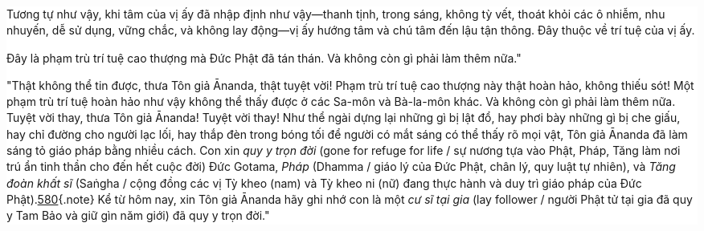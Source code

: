 Tương tự như vậy, khi tâm của vị ấy đã nhập định như vậy—thanh tịnh, trong sáng, không tỳ vết, thoát khỏi các ô nhiễm, nhu nhuyến, dễ sử dụng, vững chắc, và không lay động—vị ấy hướng tâm và chú tâm đến lậu tận thông. Đây thuộc về trí tuệ của vị ấy.


Đây là phạm trù trí tuệ cao thượng mà Đức Phật đã tán thán. Và không còn gì phải làm thêm nữa."

"Thật không thể tin được, thưa Tôn giả Ānanda, thật tuyệt vời! Phạm trù trí tuệ cao thượng này thật hoàn hảo, không thiếu sót! Một phạm trù trí tuệ hoàn hảo như vậy không thể thấy được ở các Sa-môn và Bà-la-môn khác. Và không còn gì phải làm thêm nữa. Tuyệt vời thay, thưa Tôn giả Ānanda! Tuyệt vời thay! Như thể ngài dựng lại những gì bị lật đổ, hay phơi bày những gì bị che giấu, hay chỉ đường cho người lạc lối, hay thắp đèn trong bóng tối để người có mắt sáng có thể thấy rõ mọi vật, Tôn giả Ānanda đã làm sáng tỏ giáo pháp bằng nhiều cách. Con xin *quy y trọn đời* (gone for refuge for life / sự nương tựa vào Phật, Pháp, Tăng làm nơi trú ẩn tinh thần cho đến hết cuộc đời) Đức Gotama, *Pháp* (Dhamma / giáo lý của Đức Phật, chân lý, quy luật tự nhiên), và *Tăng đoàn khất sĩ* (Saṅgha / cộng đồng các vị Tỳ kheo (nam) và Tỳ kheo ni (nữ) đang thực hành và duy trì giáo pháp của Đức Phật).[580](/kinhtruongbo/sujato-vi/notes/10#580){.note} Kể từ hôm nay, xin Tôn giả Ānanda hãy ghi nhớ con là một *cư sĩ tại gia* (lay follower / người Phật tử tại gia đã quy y Tam Bảo và giữ gìn năm giới) đã quy y trọn đời."